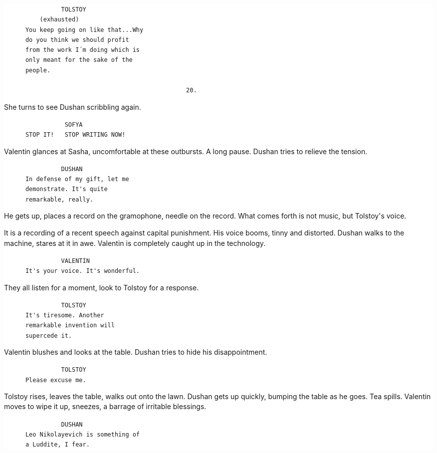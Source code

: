                     TOLSTOY
              (exhausted)
          You keep going on like that...Why
          do you think we should profit
          from the work I´m doing which is
          only meant for the sake of the
          people.

                                                       20.


She turns to see Dushan scribbling again.

                     SOFYA
          STOP IT!   STOP WRITING NOW!

Valentin glances at Sasha, uncomfortable at these
outbursts. A long pause. Dushan tries to relieve the
tension.

                    DUSHAN
          In defense of my gift, let me
          demonstrate. It's quite
          remarkable, really.

He gets up, places a record on the gramophone, needle on
the record. What comes forth is not music, but Tolstoy's
voice.

It is a recording of a recent speech against capital
punishment. His voice booms, tinny and distorted. Dushan
walks to the machine, stares at it in awe. Valentin is
completely caught up in the technology.

                    VALENTIN
          It's your voice. It's wonderful.

They all listen for a moment, look to Tolstoy for a
response.

                    TOLSTOY
          It's tiresome. Another
          remarkable invention will
          supercede it.

Valentin blushes and looks at the table. Dushan tries to
hide his disappointment.

                    TOLSTOY
          Please excuse me.

Tolstoy rises, leaves the table, walks out onto the lawn.
Dushan gets up quickly, bumping the table as he goes. Tea
spills. Valentin moves to wipe it up, sneezes, a barrage of
irritable blessings.

                    DUSHAN
          Leo Nikolayevich is something of
          a Luddite, I fear.

